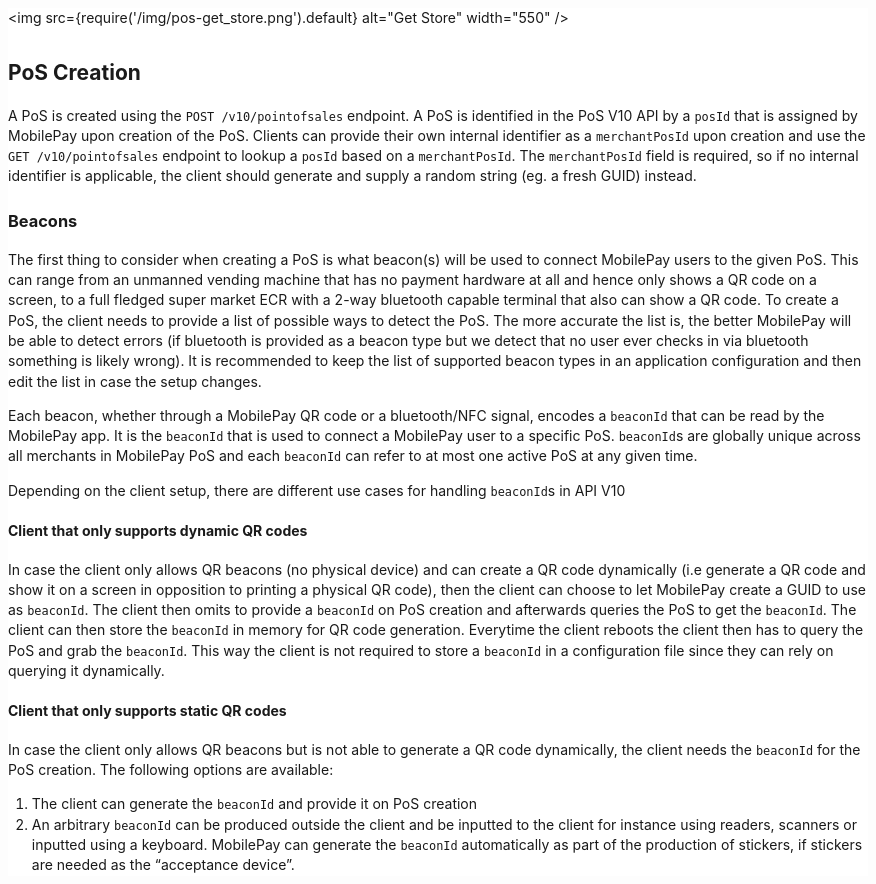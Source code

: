 <img
  src={require('/img/pos-get_store.png').default}
  alt="Get Store"
  width="550"
/>

## PoS Creation

A PoS is created using the `POST /v10/pointofsales` endpoint. A PoS is identified in the PoS V10 API by a `posId` that is assigned by MobilePay upon creation of the PoS. Clients can provide their own internal identifier as a `merchantPosId` upon creation and use the `GET /v10/pointofsales` endpoint to lookup a `posId` based on a `merchantPosId`. The `merchantPosId` field is required, so if no internal identifier is applicable, the client should generate and supply a random string (eg. a fresh GUID) instead.

### Beacons

The first thing to consider when creating a PoS is what beacon(s) will be used to connect MobilePay users to the given PoS.
This can range from an unmanned vending machine that has no payment hardware at all and hence only shows a QR code on a screen, to a full fledged super market ECR with a 2-way bluetooth capable terminal that also can show a QR code. To create a PoS, the client needs to provide a list of possible ways to detect the PoS. The more accurate the list is, the better MobilePay will be able to detect errors (if bluetooth is provided as a beacon type but we detect that no user ever checks in via bluetooth something is likely wrong). It is recommended to keep the list of supported beacon types in an application configuration and then edit the list in case the setup changes.

Each beacon, whether through a MobilePay QR code or a bluetooth/NFC signal, encodes a `beaconId` that can be read by the MobilePay app. It is the `beaconId` that is used to connect a MobilePay user to a specific PoS. `beaconId`s are globally unique across all merchants in MobilePay PoS and each `beaconId` can refer to at most one active PoS at any given time.

Depending on the client setup, there are different use cases for handling `beaconId`s in API V10

#### Client that only supports dynamic QR codes

In case the client only allows QR beacons (no physical device) and can create a QR code dynamically (i.e generate a QR code and show it on a screen in opposition to printing a physical QR code), then the client can choose to let MobilePay create a GUID to use as `beaconId`. The client then omits to provide a `beaconId` on PoS creation and afterwards queries the PoS to get the `beaconId`. The client can then store the `beaconId` in memory for QR code generation. Everytime the client reboots the client then has to query the PoS and grab the `beaconId`. This way the client is not required to store a `beaconId` in a configuration file since they can rely on querying it dynamically.

#### Client that only supports static QR codes

In case the client only allows QR beacons but is not able to generate a QR code dynamically, the client needs the ````beaconId```` for the PoS creation. The following options are available:

1. The client can generate the `beaconId` and provide it on PoS creation
2. An arbitrary `beaconId` can be produced outside the client and be inputted to the client for instance using readers, scanners or inputted using a keyboard. MobilePay can generate the `beaconId` automatically as part of the production of stickers, if stickers are needed as the “acceptance device”.
